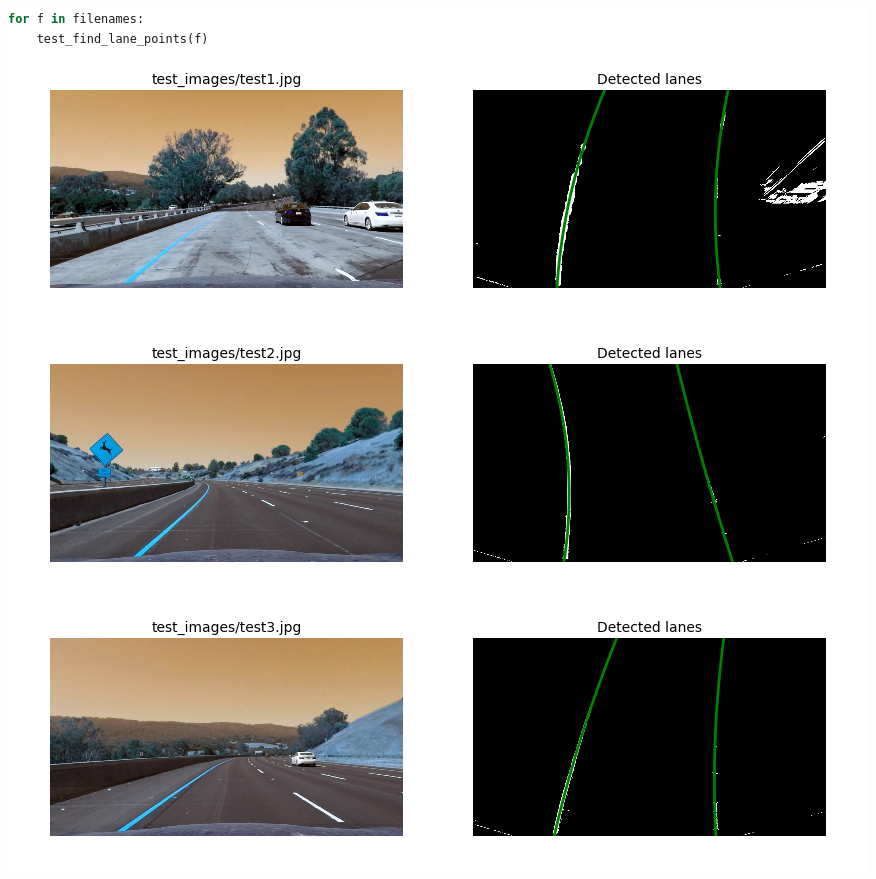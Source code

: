 ```python
for f in filenames:
    test_find_lane_points(f)
```


![png](assets/output_42_0.png)



![png](assets/output_42_1.png)



![png](assets/output_42_2.png)
